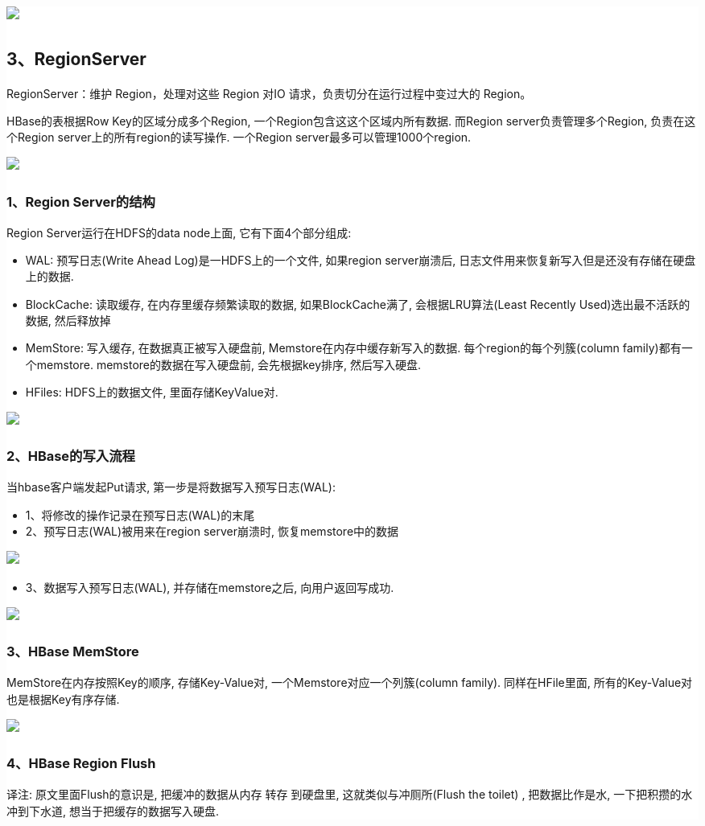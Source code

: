 ![](../../pic/2020-05-05-00-04-15.png)




## 3、RegionServer

RegionServer：维护 Region，处理对这些 Region 对IO 请求，负责切分在运行过程中变过大的 Region。

HBase的表根据Row Key的区域分成多个Region, 一个Region包含这这个区域内所有数据. 而Region server负责管理多个Region, 负责在这个Region server上的所有region的读写操作. 一个Region server最多可以管理1000个region.

![](../../pic/2020-05-05-00-03-06.png)


### 1、Region Server的结构

Region Server运行在HDFS的data node上面, 它有下面4个部分组成:

- WAL: 预写日志(Write Ahead Log)是一HDFS上的一个文件, 如果region server崩溃后, 日志文件用来恢复新写入但是还没有存储在硬盘上的数据.

- BlockCache: 读取缓存, 在内存里缓存频繁读取的数据, 如果BlockCache满了, 会根据LRU算法(Least Recently Used)选出最不活跃的数据, 然后释放掉

- MemStore: 写入缓存, 在数据真正被写入硬盘前, Memstore在内存中缓存新写入的数据. 每个region的每个列簇(column family)都有一个memstore. memstore的数据在写入硬盘前, 会先根据key排序, 然后写入硬盘.

- HFiles: HDFS上的数据文件, 里面存储KeyValue对.

![](../../pic/2020-05-05-00-17-15.png)


### 2、HBase的写入流程

当hbase客户端发起Put请求, 第一步是将数据写入预写日志(WAL):

- 1、将修改的操作记录在预写日志(WAL)的末尾
- 2、预写日志(WAL)被用来在region server崩溃时, 恢复memstore中的数据

![](../../pic/2020-05-05-00-18-53.png)

- 3、数据写入预写日志(WAL), 并存储在memstore之后, 向用户返回写成功.

![](../../pic/2020-05-05-00-19-21.png)


### 3、HBase MemStore

MemStore在内存按照Key的顺序, 存储Key-Value对, 一个Memstore对应一个列簇(column family). 同样在HFile里面, 所有的Key-Value对也是根据Key有序存储.

![](../../pic/2020-05-05-00-21-43.png)


### 4、HBase Region Flush

译注: 原文里面Flush的意识是, 把缓冲的数据从内存 转存 到硬盘里, 这就类似与冲厕所(Flush the toilet) , 把数据比作是水, 一下把积攒的水冲到下水道, 想当于把缓存的数据写入硬盘. 
